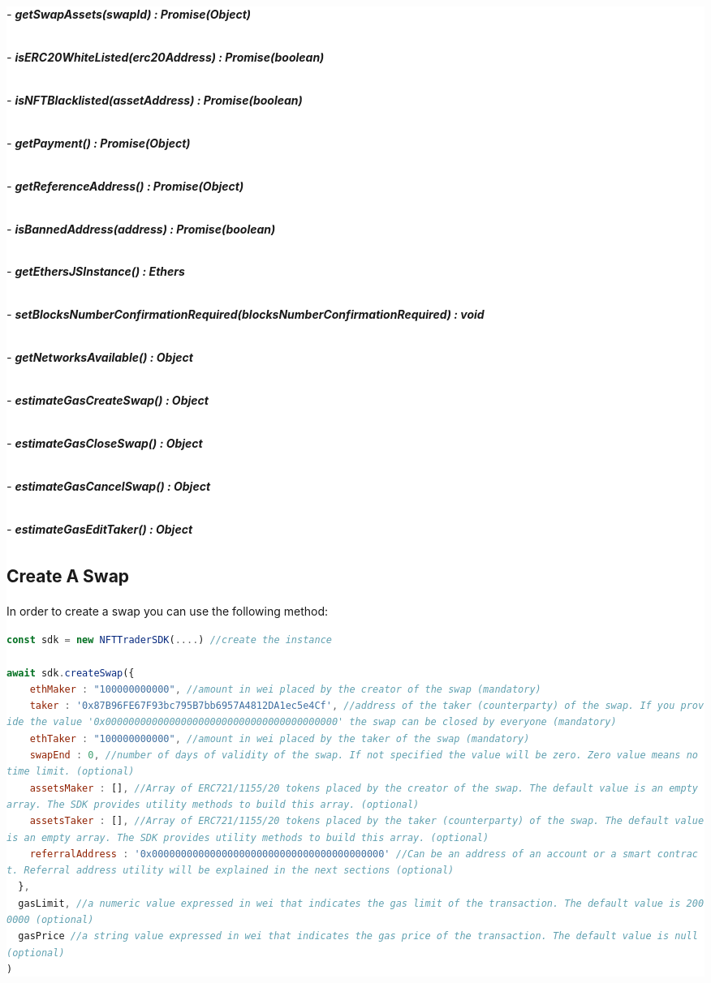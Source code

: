 ###### - **getSwapAssets(swapId) : Promise(Object)**

###### - **isERC20WhiteListed(erc20Address) : Promise(boolean)**

###### - **isNFTBlacklisted(assetAddress) : Promise(boolean)**

###### - **getPayment() : Promise(Object)**

###### - **getReferenceAddress() : Promise(Object)**

###### - **isBannedAddress(address) : Promise(boolean)**

###### - **getEthersJSInstance() : Ethers**

###### - **setBlocksNumberConfirmationRequired(blocksNumberConfirmationRequired) : void**

###### - **getNetworksAvailable() : Object**

###### - **estimateGasCreateSwap() : Object**

###### - **estimateGasCloseSwap() : Object**

###### - **estimateGasCancelSwap() : Object**

###### - **estimateGasEditTaker() : Object**

## Create A Swap

In order to create a swap you can use the following method:

```js
const sdk = new NFTTraderSDK(....) //create the instance

await sdk.createSwap({
    ethMaker : "100000000000", //amount in wei placed by the creator of the swap (mandatory)
    taker : '0x87B96FE67F93bc795B7bb6957A4812DA1ec5e4Cf', //address of the taker (counterparty) of the swap. If you provide the value '0x0000000000000000000000000000000000000000' the swap can be closed by everyone (mandatory)
    ethTaker : "100000000000", //amount in wei placed by the taker of the swap (mandatory)
    swapEnd : 0, //number of days of validity of the swap. If not specified the value will be zero. Zero value means no time limit. (optional)
    assetsMaker : [], //Array of ERC721/1155/20 tokens placed by the creator of the swap. The default value is an empty array. The SDK provides utility methods to build this array. (optional)
    assetsTaker : [], //Array of ERC721/1155/20 tokens placed by the taker (counterparty) of the swap. The default value is an empty array. The SDK provides utility methods to build this array. (optional)
    referralAddress : '0x0000000000000000000000000000000000000000' //Can be an address of an account or a smart contract. Referral address utility will be explained in the next sections (optional)
  },
  gasLimit, //a numeric value expressed in wei that indicates the gas limit of the transaction. The default value is 2000000 (optional)
  gasPrice //a string value expressed in wei that indicates the gas price of the transaction. The default value is null (optional)
)
```
